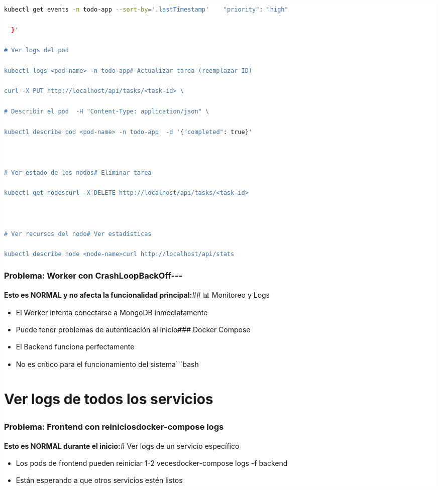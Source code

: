 ``````bash
kubectl get events -n todo-app --sort-by='.lastTimestamp'    "priority": "high"

  }'

# Ver logs del pod

kubectl logs <pod-name> -n todo-app# Actualizar tarea (reemplazar ID)

curl -X PUT http://localhost/api/tasks/<task-id> \

# Describir el pod  -H "Content-Type: application/json" \

kubectl describe pod <pod-name> -n todo-app  -d '{"completed": true}'



# Ver estado de los nodos# Eliminar tarea

kubectl get nodescurl -X DELETE http://localhost/api/tasks/<task-id>



# Ver recursos del nodo# Ver estadísticas

kubectl describe node <node-name>curl http://localhost/api/stats

``````



### Problema: Worker con CrashLoopBackOff---



**Esto es NORMAL y no afecta la funcionalidad principal:**## 📊 Monitoreo y Logs

- El Worker intenta conectarse a MongoDB inmediatamente

- Puede tener problemas de autenticación al inicio### Docker Compose

- El Backend funciona perfectamente

- No es crítico para el funcionamiento del sistema```bash

# Ver logs de todos los servicios

### Problema: Frontend con reiniciosdocker-compose logs



**Esto es NORMAL durante el inicio:**# Ver logs de un servicio específico

- Los pods de frontend pueden reiniciar 1-2 vecesdocker-compose logs -f backend

- Están esperando a que otros servicios estén listos
